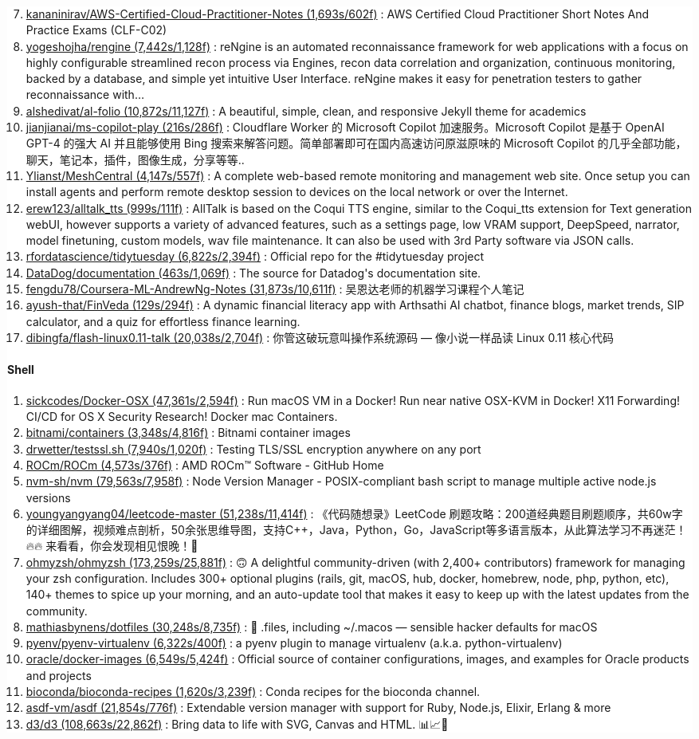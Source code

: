 7. [kananinirav/AWS-Certified-Cloud-Practitioner-Notes (1,693s/602f)](https://github.com/kananinirav/AWS-Certified-Cloud-Practitioner-Notes) : AWS Certified Cloud Practitioner Short Notes And Practice Exams (CLF-C02)
8. [yogeshojha/rengine (7,442s/1,128f)](https://github.com/yogeshojha/rengine) : reNgine is an automated reconnaissance framework for web applications with a focus on highly configurable streamlined recon process via Engines, recon data correlation and organization, continuous monitoring, backed by a database, and simple yet intuitive User Interface. reNgine makes it easy for penetration testers to gather reconnaissance with…
9. [alshedivat/al-folio (10,872s/11,127f)](https://github.com/alshedivat/al-folio) : A beautiful, simple, clean, and responsive Jekyll theme for academics
10. [jianjianai/ms-copilot-play (216s/286f)](https://github.com/jianjianai/ms-copilot-play) : Cloudflare Worker 的 Microsoft Copilot 加速服务。Microsoft Copilot 是基于 OpenAI GPT-4 的强大 AI 并且能够使用 Bing 搜索来解答问题。简单部署即可在国内高速访问原滋原味的 Microsoft Copilot 的几乎全部功能，聊天，笔记本，插件，图像生成，分享等等..
11. [Ylianst/MeshCentral (4,147s/557f)](https://github.com/Ylianst/MeshCentral) : A complete web-based remote monitoring and management web site. Once setup you can install agents and perform remote desktop session to devices on the local network or over the Internet.
12. [erew123/alltalk_tts (999s/111f)](https://github.com/erew123/alltalk_tts) : AllTalk is based on the Coqui TTS engine, similar to the Coqui_tts extension for Text generation webUI, however supports a variety of advanced features, such as a settings page, low VRAM support, DeepSpeed, narrator, model finetuning, custom models, wav file maintenance. It can also be used with 3rd Party software via JSON calls.
13. [rfordatascience/tidytuesday (6,822s/2,394f)](https://github.com/rfordatascience/tidytuesday) : Official repo for the #tidytuesday project
14. [DataDog/documentation (463s/1,069f)](https://github.com/DataDog/documentation) : The source for Datadog's documentation site.
15. [fengdu78/Coursera-ML-AndrewNg-Notes (31,873s/10,611f)](https://github.com/fengdu78/Coursera-ML-AndrewNg-Notes) : 吴恩达老师的机器学习课程个人笔记
16. [ayush-that/FinVeda (129s/294f)](https://github.com/ayush-that/FinVeda) : A dynamic financial literacy app with Arthsathi AI chatbot, finance blogs, market trends, SIP calculator, and a quiz for effortless finance learning.
17. [dibingfa/flash-linux0.11-talk (20,038s/2,704f)](https://github.com/dibingfa/flash-linux0.11-talk) : 你管这破玩意叫操作系统源码 — 像小说一样品读 Linux 0.11 核心代码

#### Shell
1. [sickcodes/Docker-OSX (47,361s/2,594f)](https://github.com/sickcodes/Docker-OSX) : Run macOS VM in a Docker! Run near native OSX-KVM in Docker! X11 Forwarding! CI/CD for OS X Security Research! Docker mac Containers.
2. [bitnami/containers (3,348s/4,816f)](https://github.com/bitnami/containers) : Bitnami container images
3. [drwetter/testssl.sh (7,940s/1,020f)](https://github.com/drwetter/testssl.sh) : Testing TLS/SSL encryption anywhere on any port
4. [ROCm/ROCm (4,573s/376f)](https://github.com/ROCm/ROCm) : AMD ROCm™ Software - GitHub Home
5. [nvm-sh/nvm (79,563s/7,958f)](https://github.com/nvm-sh/nvm) : Node Version Manager - POSIX-compliant bash script to manage multiple active node.js versions
6. [youngyangyang04/leetcode-master (51,238s/11,414f)](https://github.com/youngyangyang04/leetcode-master) : 《代码随想录》LeetCode 刷题攻略：200道经典题目刷题顺序，共60w字的详细图解，视频难点剖析，50余张思维导图，支持C++，Java，Python，Go，JavaScript等多语言版本，从此算法学习不再迷茫！🔥🔥 来看看，你会发现相见恨晚！🚀
7. [ohmyzsh/ohmyzsh (173,259s/25,881f)](https://github.com/ohmyzsh/ohmyzsh) : 🙃 A delightful community-driven (with 2,400+ contributors) framework for managing your zsh configuration. Includes 300+ optional plugins (rails, git, macOS, hub, docker, homebrew, node, php, python, etc), 140+ themes to spice up your morning, and an auto-update tool that makes it easy to keep up with the latest updates from the community.
8. [mathiasbynens/dotfiles (30,248s/8,735f)](https://github.com/mathiasbynens/dotfiles) : 🔧 .files, including ~/.macos — sensible hacker defaults for macOS
9. [pyenv/pyenv-virtualenv (6,322s/400f)](https://github.com/pyenv/pyenv-virtualenv) : a pyenv plugin to manage virtualenv (a.k.a. python-virtualenv)
10. [oracle/docker-images (6,549s/5,424f)](https://github.com/oracle/docker-images) : Official source of container configurations, images, and examples for Oracle products and projects
11. [bioconda/bioconda-recipes (1,620s/3,239f)](https://github.com/bioconda/bioconda-recipes) : Conda recipes for the bioconda channel.
12. [asdf-vm/asdf (21,854s/776f)](https://github.com/asdf-vm/asdf) : Extendable version manager with support for Ruby, Node.js, Elixir, Erlang & more
13. [d3/d3 (108,663s/22,862f)](https://github.com/d3/d3) : Bring data to life with SVG, Canvas and HTML. 📊📈🎉